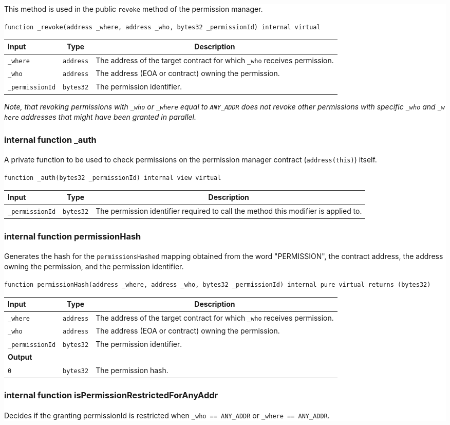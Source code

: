 This method is used in the public `revoke` method of the permission manager.

```solidity
function _revoke(address _where, address _who, bytes32 _permissionId) internal virtual
```

| Input           | Type      | Description                                                              |
| :-------------- | --------- | ------------------------------------------------------------------------ |
| `_where`        | `address` | The address of the target contract for which `_who` receives permission. |
| `_who`          | `address` | The address (EOA or contract) owning the permission.                     |
| `_permissionId` | `bytes32` | The permission identifier.                                               |

_Note, that revoking permissions with `_who` or `_where` equal to `ANY_ADDR` does not revoke other permissions with specific `_who` and `_where` addresses that might have been granted in parallel._

### internal function \_auth

A private function to be used to check permissions on the permission manager contract (`address(this)`) itself.

```solidity
function _auth(bytes32 _permissionId) internal view virtual
```

| Input           | Type      | Description                                                                        |
| :-------------- | --------- | ---------------------------------------------------------------------------------- |
| `_permissionId` | `bytes32` | The permission identifier required to call the method this modifier is applied to. |

### internal function permissionHash

Generates the hash for the `permissionsHashed` mapping obtained from the word "PERMISSION", the contract address, the address owning the permission, and the permission identifier.

```solidity
function permissionHash(address _where, address _who, bytes32 _permissionId) internal pure virtual returns (bytes32)
```

| Input           | Type      | Description                                                              |
| :-------------- | --------- | ------------------------------------------------------------------------ |
| `_where`        | `address` | The address of the target contract for which `_who` receives permission. |
| `_who`          | `address` | The address (EOA or contract) owning the permission.                     |
| `_permissionId` | `bytes32` | The permission identifier.                                               |
| **Output**      |           |
| `0`             | `bytes32` | The permission hash.                                                     |

### internal function isPermissionRestrictedForAnyAddr

Decides if the granting permissionId is restricted when `_who == ANY_ADDR` or `_where == ANY_ADDR`.
